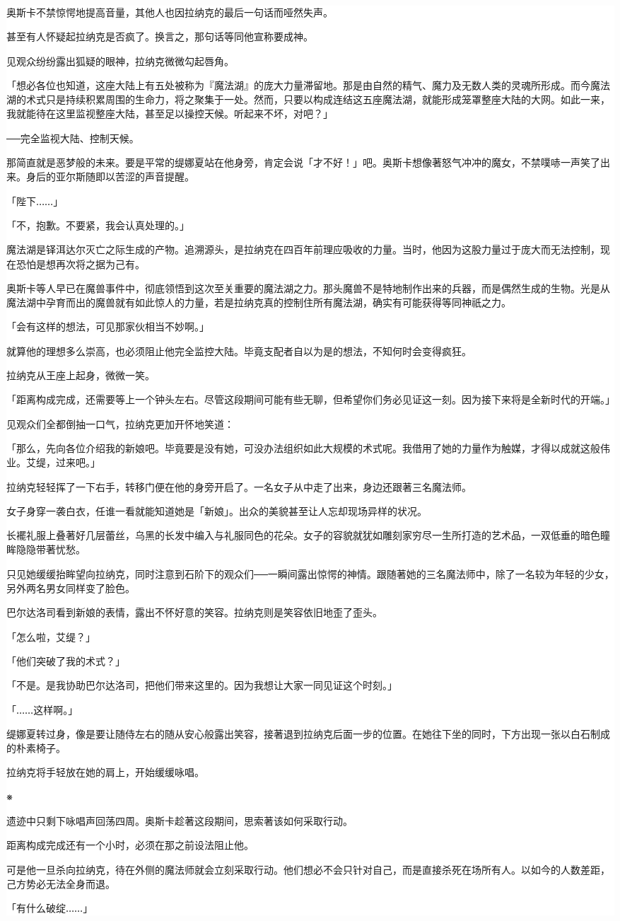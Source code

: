 奥斯卡不禁惊愕地提高音量，其他人也因拉纳克的最后一句话而哑然失声。

甚至有人怀疑起拉纳克是否疯了。换言之，那句话等同他宣称要成神。

见观众纷纷露出狐疑的眼神，拉纳克微微勾起唇角。

「想必各位也知道，这座大陆上有五处被称为『魔法湖』的庞大力量滞留地。那是由自然的精气、魔力及无数人类的灵魂所形成。而今魔法湖的术式只是持续积累周围的生命力，将之聚集于一处。然而，只要以构成连结这五座魔法湖，就能形成笼罩整座大陆的大网。如此一来，我就能待在这里监视整座大陆，甚至足以操控天候。听起来不坏，对吧？」

──完全监视大陆、控制天候。

那简直就是恶梦般的未来。要是平常的缇娜夏站在他身旁，肯定会说「才不好！」吧。奥斯卡想像著怒气冲冲的魔女，不禁噗哧一声笑了出来。身后的亚尔斯随即以苦涩的声音提醒。

「陛下……」

「不，抱歉。不要紧，我会认真处理的。」

魔法湖是铎洱达尔灭亡之际生成的产物。追溯源头，是拉纳克在四百年前理应吸收的力量。当时，他因为这股力量过于庞大而无法控制，现在恐怕是想再次将之据为己有。

奥斯卡等人早已在魔兽事件中，彻底领悟到这次至关重要的魔法湖之力。那头魔兽不是特地制作出来的兵器，而是偶然生成的生物。光是从魔法湖中孕育而出的魔兽就有如此惊人的力量，若是拉纳克真的控制住所有魔法湖，确实有可能获得等同神祇之力。

「会有这样的想法，可见那家伙相当不妙啊。」

就算他的理想多么崇高，也必须阻止他完全监控大陆。毕竟支配者自以为是的想法，不知何时会变得疯狂。

拉纳克从王座上起身，微微一笑。

「距离构成完成，还需要等上一个钟头左右。尽管这段期间可能有些无聊，但希望你们务必见证这一刻。因为接下来将是全新时代的开端。」

见观众们全都倒抽一口气，拉纳克更加开怀地笑道：

「那么，先向各位介绍我的新娘吧。毕竟要是没有她，可没办法组织如此大规模的术式呢。我借用了她的力量作为触媒，才得以成就这般伟业。艾缇，过来吧。」

拉纳克轻轻挥了一下右手，转移门便在他的身旁开启了。一名女子从中走了出来，身边还跟著三名魔法师。

女子身穿一袭白衣，任谁一看就能知道她是「新娘」。出众的美貌甚至让人忘却现场异样的状况。

长襬礼服上叠著好几层蕾丝，乌黑的长发中编入与礼服同色的花朵。女子的容貌就犹如雕刻家穷尽一生所打造的艺术品，一双低垂的暗色瞳眸隐隐带著忧愁。

只见她缓缓抬眸望向拉纳克，同时注意到石阶下的观众们──一瞬间露出惊愕的神情。跟随著她的三名魔法师中，除了一名较为年轻的少女，另外两名男女同样变了脸色。

巴尔达洛司看到新娘的表情，露出不怀好意的笑容。拉纳克则是笑容依旧地歪了歪头。

「怎么啦，艾缇？」

「他们突破了我的术式？」

「不是。是我协助巴尔达洛司，把他们带来这里的。因为我想让大家一同见证这个时刻。」

「……这样啊。」

缇娜夏转过身，像是要让随侍左右的随从安心般露出笑容，接著退到拉纳克后面一步的位置。在她往下坐的同时，下方出现一张以白石制成的朴素椅子。

拉纳克将手轻放在她的肩上，开始缓缓咏唱。

※

遗迹中只剩下咏唱声回荡四周。奥斯卡趁著这段期间，思索著该如何采取行动。

距离构成完成还有一个小时，必须在那之前设法阻止他。

可是他一旦杀向拉纳克，待在外侧的魔法师就会立刻采取行动。他们想必不会只针对自己，而是直接杀死在场所有人。以如今的人数差距，己方势必无法全身而退。

「有什么破绽……」

